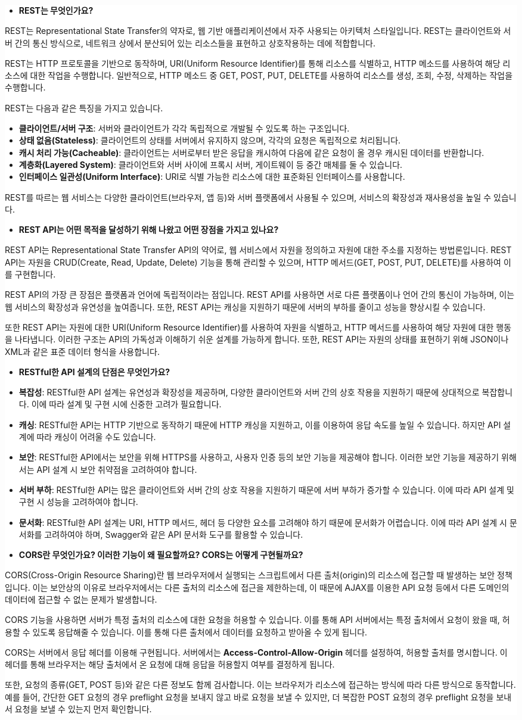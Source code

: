- **REST는 무엇인가요?**

REST는 Representational State Transfer의 약자로, 웹 기반 애플리케이션에서 자주 사용되는 아키텍처 스타일입니다. REST는 클라이언트와 서버 간의 통신 방식으로, 네트워크 상에서 분산되어 있는 리소스들을 표현하고 상호작용하는 데에 적합합니다.

REST는 HTTP 프로토콜을 기반으로 동작하며, URI(Uniform Resource Identifier)를 통해 리소스를 식별하고, HTTP 메소드를 사용하여 해당 리소스에 대한 작업을 수행합니다. 일반적으로, HTTP 메소드 중 GET, POST, PUT, DELETE를 사용하여 리소스를 생성, 조회, 수정, 삭제하는 작업을 수행합니다.

REST는 다음과 같은 특징을 가지고 있습니다.

- **클라이언트/서버 구조**: 서버와 클라이언트가 각각 독립적으로 개발될 수 있도록 하는 구조입니다.
- **상태 없음(Stateless)**: 클라이언트의 상태를 서버에서 유지하지 않으며, 각각의 요청은 독립적으로 처리됩니다.
- **캐시 처리 가능(Cacheable)**: 클라이언트는 서버로부터 받은 응답을 캐시하여 다음에 같은 요청이 올 경우 캐시된 데이터를 반환합니다.
- **계층화(Layered System)**: 클라이언트와 서버 사이에 프록시 서버, 게이트웨이 등 중간 매체를 둘 수 있습니다.
- **인터페이스 일관성(Uniform Interface)**: URI로 식별 가능한 리소스에 대한 표준화된 인터페이스를 사용합니다.

REST를 따르는 웹 서비스는 다양한 클라이언트(브라우저, 앱 등)와 서버 플랫폼에서 사용될 수 있으며, 서비스의 확장성과 재사용성을 높일 수 있습니다.

- **REST API는 어떤 목적을 달성하기 위해 나왔고 어떤 장점을 가지고 있나요?**

REST API는 Representational State Transfer API의 약어로, 웹 서비스에서 자원을 정의하고 자원에 대한 주소를 지정하는 방법론입니다. REST API는 자원을 CRUD(Create, Read, Update, Delete) 기능을 통해 관리할 수 있으며, HTTP 메서드(GET, POST, PUT, DELETE)를 사용하여 이를 구현합니다.

REST API의 가장 큰 장점은 플랫폼과 언어에 독립적이라는 점입니다. REST API를 사용하면 서로 다른 플랫폼이나 언어 간의 통신이 가능하며, 이는 웹 서비스의 확장성과 유연성을 높여줍니다. 또한, REST API는 캐싱을 지원하기 때문에 서버의 부하를 줄이고 성능을 향상시킬 수 있습니다.

또한 REST API는 자원에 대한 URI(Uniform Resource Identifier)를 사용하여 자원을 식별하고, HTTP 메서드를 사용하여 해당 자원에 대한 행동을 나타냅니다. 이러한 구조는 API의 가독성과 이해하기 쉬운 설계를 가능하게 합니다. 또한, REST API는 자원의 상태를 표현하기 위해 JSON이나 XML과 같은 표준 데이터 형식을 사용합니다.

- **RESTful한 API 설계의 단점은 무엇인가요?**

- **복잡성**: RESTful한 API 설계는 유연성과 확장성을 제공하며, 다양한 클라이언트와 서버 간의 상호 작용을 지원하기 때문에 상대적으로 복잡합니다. 이에 따라 설계 및 구현 시에 신중한 고려가 필요합니다.
- **캐싱**: RESTful한 API는 HTTP 기반으로 동작하기 때문에 HTTP 캐싱을 지원하고, 이를 이용하여 응답 속도를 높일 수 있습니다. 하지만 API 설계에 따라 캐싱이 어려울 수도 있습니다.
- **보안**: RESTful한 API에서는 보안을 위해 HTTPS를 사용하고, 사용자 인증 등의 보안 기능을 제공해야 합니다. 이러한 보안 기능을 제공하기 위해서는 API 설계 시 보안 취약점을 고려하여야 합니다.
- **서버 부하**: RESTful한 API는 많은 클라이언트와 서버 간의 상호 작용을 지원하기 때문에 서버 부하가 증가할 수 있습니다. 이에 따라 API 설계 및 구현 시 성능을 고려하여야 합니다.
- **문서화**: RESTful한 API 설계는 URI, HTTP 메서드, 헤더 등 다양한 요소를 고려해야 하기 때문에 문서화가 어렵습니다. 이에 따라 API 설계 시 문서화를 고려하여야 하며, Swagger와 같은 API 문서화 도구를 활용할 수 있습니다.

- **CORS란 무엇인가요? 이러한 기능이 왜 필요할까요? CORS는 어떻게 구현될까요?**

CORS(Cross-Origin Resource Sharing)란 웹 브라우저에서 실행되는 스크립트에서 다른 출처(origin)의 리소스에 접근할 때 발생하는 보안 정책입니다. 이는 보안상의 이유로 브라우저에서는 다른 출처의 리소스에 접근을 제한하는데, 이 때문에 AJAX를 이용한 API 요청 등에서 다른 도메인의 데이터에 접근할 수 없는 문제가 발생합니다.

CORS 기능을 사용하면 서버가 특정 출처의 리소스에 대한 요청을 허용할 수 있습니다. 이를 통해 API 서버에서는 특정 출처에서 요청이 왔을 때, 허용할 수 있도록 응답해줄 수 있습니다. 이를 통해 다른 출처에서 데이터를 요청하고 받아올 수 있게 됩니다.

CORS는 서버에서 응답 헤더를 이용해 구현됩니다. 서버에서는 **Access-Control-Allow-Origin** 헤더를 설정하여, 허용할 출처를 명시합니다. 이 헤더를 통해 브라우저는 해당 출처에서 온 요청에 대해 응답을 허용할지 여부를 결정하게 됩니다.

또한, 요청의 종류(GET, POST 등)와 같은 다른 정보도 함께 검사합니다. 이는 브라우저가 리소스에 접근하는 방식에 따라 다른 방식으로 동작합니다. 예를 들어, 간단한 GET 요청의 경우 preflight 요청을 보내지 않고 바로 요청을 보낼 수 있지만, 더 복잡한 POST 요청의 경우 preflight 요청을 보내서 요청을 보낼 수 있는지 먼저 확인합니다.

